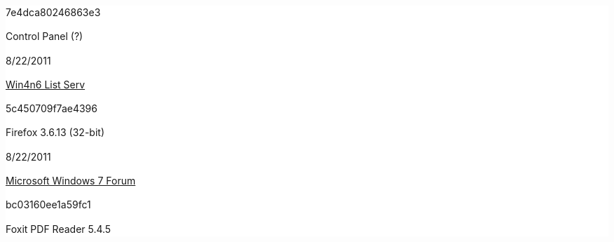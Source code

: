 </td>
</tr>
<tr>
<td>

7e4dca80246863e3

</td>
<td>

Control Panel (?)

</td>
<td>

8/22/2011

</td>
<td>

[Win4n6 List
Serv](http://tech.groups.yahoo.com/group/win4n6/message/4910)

</td>
</tr>
<tr>
<td>

5c450709f7ae4396

</td>
<td>

Firefox 3.6.13 (32-bit)

</td>
<td>

8/22/2011

</td>
<td>

[Microsoft Windows 7
Forum](http://social.technet.microsoft.com/Forums/en/w7itprogeneral/thread/92b90228-2f08-4558-9c4d-6e66e103a5cf)

</td>
</tr>
<tr>
<td>

bc03160ee1a59fc1

</td>
<td>

Foxit PDF Reader 5.4.5

</td>
<td>
